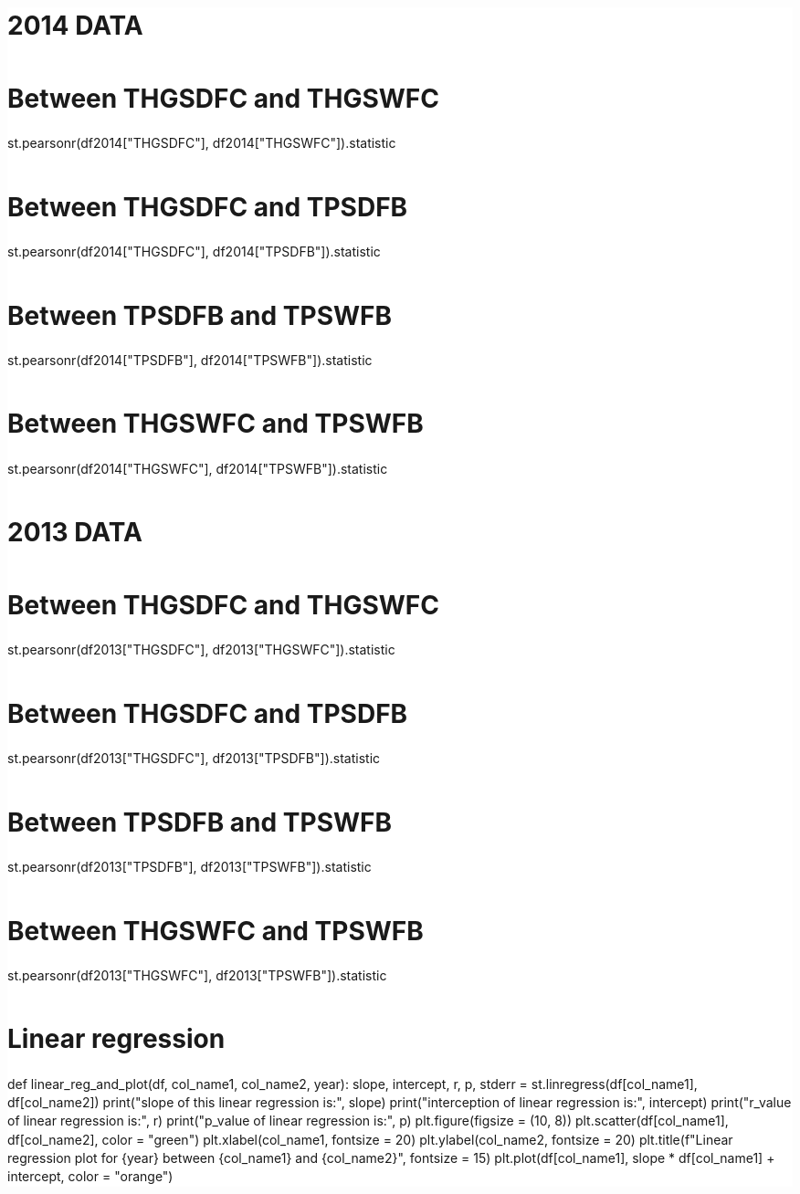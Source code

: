 # 2014 DATA
# Between THGSDFC and THGSWFC
st.pearsonr(df2014["THGSDFC"], df2014["THGSWFC"]).statistic

# Between THGSDFC and TPSDFB
st.pearsonr(df2014["THGSDFC"], df2014["TPSDFB"]).statistic

# Between TPSDFB and TPSWFB
st.pearsonr(df2014["TPSDFB"], df2014["TPSWFB"]).statistic

# Between THGSWFC and TPSWFB
st.pearsonr(df2014["THGSWFC"], df2014["TPSWFB"]).statistic

# 2013 DATA

# Between THGSDFC and THGSWFC
st.pearsonr(df2013["THGSDFC"], df2013["THGSWFC"]).statistic

# Between THGSDFC and TPSDFB
st.pearsonr(df2013["THGSDFC"], df2013["TPSDFB"]).statistic

# Between TPSDFB and TPSWFB
st.pearsonr(df2013["TPSDFB"], df2013["TPSWFB"]).statistic

# Between THGSWFC and TPSWFB
st.pearsonr(df2013["THGSWFC"], df2013["TPSWFB"]).statistic

# Linear regression

def linear_reg_and_plot(df, col_name1, col_name2, year):
    slope, intercept, r, p, stderr = st.linregress(df[col_name1], df[col_name2])
    print("slope of this linear regression is:", slope)
    print("interception of linear regression is:", intercept)
    print("r_value of linear regression is:", r)
    print("p_value of linear regression is:", p)
    plt.figure(figsize = (10, 8))
    plt.scatter(df[col_name1], df[col_name2], color = "green")
    plt.xlabel(col_name1, fontsize = 20)
    plt.ylabel(col_name2, fontsize = 20)
    plt.title(f"Linear regression plot for {year} between {col_name1} and {col_name2}", fontsize = 15)
    plt.plot(df[col_name1], slope * df[col_name1] + intercept, color = "orange")
